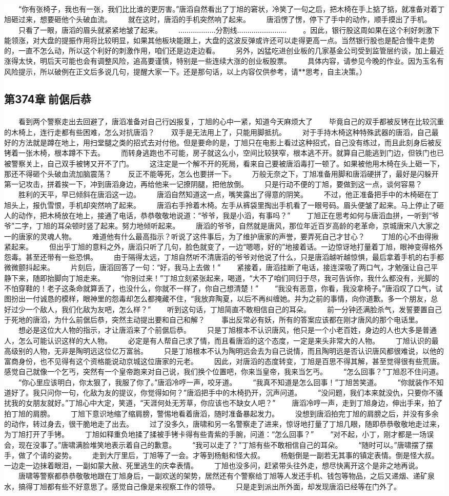 　　“你有张椅子，我也有一张，我们比比谁的更厉害。”唐滔自然看出了丁旭的窘状，冷笑了一句之后，把木椅在手上掂了掂，就准备对着丁旭砸过来，想要砸他个头破血流。
　　就在这时，唐滔的手机突然响了起来。
　　唐滔愣了愣，停下了手中的动作，顺手摸出了手机。
　　只看了一眼，唐滔的眉头就紧紧地皱了起来。
　　………………分割线……………………
　　。因此，银行股这周如果在这个利好刺激下能领涨，对大盘的提振作用将比较明显，如果其他板块能跟上，大盘的这波反弹或许还可以走得更高一点。当然银行股也是配合慢牛走势的，一直不怎么动，所以这个利好的刺激作用，咱们还是边走边看。
　　另外，凶猛吃进创业板的几家基金公司受到监管层约谈，加上最近涨得太快，明后天可能也会有调整风险，追高要谨慎，特别是一些连续大涨的创业板股票。
　　具体内容，请参见今晚的作业。因为玉名有风险提示，所以破例在正文后多说几句，提醒大家一下。还是那句话，以上内容仅供参考，请**思考，自主决策。）
　　
## 第374章  前倨后恭 
 
　　看到两个警察走出去回避了，唐滔准备对自己行凶报复，丁旭的心中一紧，知道今天麻烦大了
　　毕竟自己的双手都被反铐在比较沉重的木椅上，连行走都有些困难，怎么对抗唐滔？
　　双手是无法用上了，只能用脚抵抗。
　　对于手持木椅这种特殊武器的唐滔，自己最好的方法就是蹲在地上，用扫堂腿之类的招式去对付他。但是要命的是，丁旭只在电影上看过这种招式，自己没有练过，而且此刻身后被反铐着一张木椅，根本蹲不下去。
　　而转身逃跑也不可能，房子就这么小，空间比较狭窄，根本逃不开。就算自己能逃到门边，但铁门也已被警察关上，自己双手被铐又开不了门。
　　这注定是一个解不开的死局，看来自己要被唐滔毒打一顿了。如果被他用木椅在头上砸一下，那还不得砸个头破血流加脑震荡？
　　反正不能等死，怎么也要拼一下。
　　万般无奈之下，丁旭准备用脚和唐滔硬拼了，最好是闪躲开第一记攻击，拼着挨一下，冲到唐滔身边，再给他来一记撩阴腿，把他放倒。
　　只是行动不便的丁旭，要做到这一点，谈何容易？
　　胜利的天平，早已倾斜在唐滔这一边。
　　唐滔自然知道这一点，嘴笑露出了得意的阴笑。
　　不过，他正准备把手中的木椅砸在丁旭头上，报仇雪恨，手机却突然响了起来。
　　唐滔右手拎着木椅。左手从裤袋里掏出手机看了一眼号码。眉头便皱了起来。马上停止了砸人的动作，把木椅放在地上，接通了电话，恭恭敬敬地说道：“爷爷，我是小滔，有事吗？”
　　丁旭正在思考如何与唐滔血拼，一听到“爷爷”二字，丁旭的耳朵顿时竖了起来。努力地倾听起来。
　　唐滔的爷爷，自然就是唐风，那位年近百岁高龄的老革命，京城唐宋八大家之一的唐家的灵魂人物。
　　难道他有什么最高指示？听说了这件事后，为了维护唐家的声誉，要弄死自己才甘心？
　　丁旭的心不由得揪紧起来。
　　但出乎丁旭的意料之外，唐滔只听了几句，脸色就变了，一边“嗯嗯，好的”地接着话。一边惊讶地打量着丁旭，眼神变得格外怨毒。甚至还带有一些恐惧。
　　由于隔得太远，丁旭自然听不清唐滔的爷爷对他说了什么，只是唐滔越听越惊惧，最后拿着手机的右手都微微颤抖起来。
　　片刻后，唐滔回答了一句：“好，我马上去做！”
　　紧接着，唐滔挂断了电话，接连深吸了两口气，才勉强让自己平静下来，随即抬脚向丁旭走来。
　　“你别过来！”丁旭立刻紧张起来，喝道，“大不了咱们同归于尽，我可告诉你，我什么都没有，光脚的不怕穿鞋的！老子这条命就算丢了，也没什么，你就不一样了，你自己想清楚！”
　　“我没有恶意，你看，我没拿椅子。”唐滔叹了口气，试图扮出一付诚恳的模样，眼神里的怨毒却怎么都掩藏不住，“我放弃陶夏，以后不再纠缠她。并为之前的事情，向你道歉。多一个朋友，总好过少一个敌人，我们化敌为友吧，怎么样？”
　　听到这句话，丁旭简直不敢相信自己的耳朵。
　　前一分钟还满脸杀气，发誓要置自己于死地的唐滔，为什么前倨后恭，突然主动提出要和自己和解？
　　事出反常必有妖，所有的答案应该都在刚才唐风的那个电话里。
　　想必是这位大人物的指示，才让唐滔来了个前倨后恭。
　　只是丁旭根本不认识唐风，他只是一个小老百姓，身边的人也大多是普通人，怎么可能认识这样的大人物。
　　必定是有人帮自己求了情，而且看唐滔的这个态度，一定是来头非常大的人物。
　　丁旭认识的最高级别的人物，无非是陶明远这位亿万富翁。
　　只是丁旭根本不认为陶明远会去为自己说情，而且陶明远是否认识唐风都很难说，以他的富商身份，也不见得有这个资格能说动京城这位唐家的元老。
　　因此，对唐滔的态度转变，丁旭是百思不得其解，甚至觉得很有些荒唐。感觉自己就像一个乞丐，突然有一个皇帝跑来对自己说，我们换个位置吧，你来当皇帝，我来当乞丐。
　　“怎么回事？”丁旭忍不住问道。
　　“你心里应该明白，你太狠了，我服了你了。”唐滔冷哼一声，咬牙道。
　　“我真不知道是怎么回事！”丁旭苦笑道。
　　“你就装作不知道好了。我只问你一句，化敌为友的提议，你觉得如何？”唐滔把手中的木椅扔开，沉声问道。
　　“没问题，我们本来就没仇，只要你不骚扰我的女朋友就好。”丁旭心中大定，笑道，“天涯何处无芳草，你应该也不缺女人吧？”
　　唐滔冷哼一声，走到丁旭身边，伸出手来，拍了拍丁旭的肩膀。
　　丁旭下意识地缩了缩肩膀，警惕地看着唐滔，随时准备暴起发力。
　　没想到唐滔拍完丁旭的肩膀之后，并没有多余的动作，转过身去，很干脆地走了出去。
　　过了没多久，唐啸和另一名警察走了进来，惊讶地打量了丁旭几眼，随即恭恭敬敬地走过来，为丁旭打开了手铐。
　　丁旭如释重负地揉了揉被手铐卡得有些青紫的手腕，问道：“怎么回事？”
　　“对不起，小丁，刚才都是一场误会，现在没事了。”唐啸满脸堆笑地表示着自己的歉意。
　　“我可以走了？”丁旭有些不敢相信自己的耳朵。
　　“随时可以。”唐啸摆了摆手，做了个请的姿势。
　　走到大厅里后，丁旭等了一会。才等到杨魁和怪大叔。
　　杨魁倒是一副若无其事的镇定表情。倒是怪大叔。一边走一边抹着眼泪，一副如蒙大赦、死里逃生的庆幸表情。
　　丁旭也没多问，赶紧带头往外走，想尽快离开这个是非之地再说。
　　唐啸等警察都恭恭敬敬地跟在丁旭身后，一副欢送的架势，居然还有个警察给丁旭等人发还手机、钱包等物品，之后又递烟、递矿泉水，搞得丁旭都有些不好意思了。感觉自己像是来视察工作的领导。
　　只是走到派出所外面，却发现唐滔已经等在门外了。